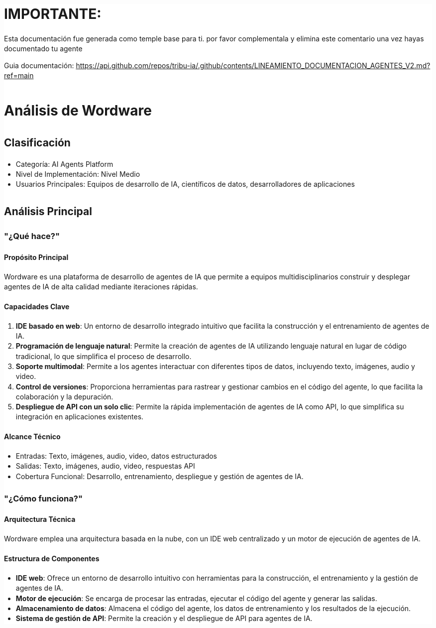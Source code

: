 # IMPORTANTE:

Esta documentación fue generada como temple base para ti. por favor complementala y elimina este comentario una vez hayas documentado tu agente

Guia documentación: https://api.github.com/repos/tribu-ia/.github/contents/LINEAMIENTO_DOCUMENTACION_AGENTES_V2.md?ref=main


# Análisis de Wordware

## Clasificación
- Categoría: AI Agents Platform
- Nivel de Implementación: Nivel Medio
- Usuarios Principales: Equipos de desarrollo de IA, científicos de datos, desarrolladores de aplicaciones

## Análisis Principal

### "¿Qué hace?"

#### Propósito Principal
Wordware es una plataforma de desarrollo de agentes de IA que permite a equipos multidisciplinarios construir y desplegar agentes de IA de alta calidad mediante iteraciones rápidas.

#### Capacidades Clave
1. **IDE basado en web**: Un entorno de desarrollo integrado intuitivo que facilita la construcción y el entrenamiento de agentes de IA.
2. **Programación de lenguaje natural**: Permite la creación de agentes de IA utilizando lenguaje natural en lugar de código tradicional, lo que simplifica el proceso de desarrollo.
3. **Soporte multimodal**: Permite a los agentes interactuar con diferentes tipos de datos, incluyendo texto, imágenes, audio y video.
4. **Control de versiones**: Proporciona herramientas para rastrear y gestionar cambios en el código del agente, lo que facilita la colaboración y la depuración.
5. **Despliegue de API con un solo clic**: Permite la rápida implementación de agentes de IA como API, lo que simplifica su integración en aplicaciones existentes.

#### Alcance Técnico
- Entradas: Texto, imágenes, audio, video, datos estructurados
- Salidas: Texto, imágenes, audio, video, respuestas API
- Cobertura Funcional: Desarrollo, entrenamiento, despliegue y gestión de agentes de IA.

### "¿Cómo funciona?"

#### Arquitectura Técnica
Wordware emplea una arquitectura basada en la nube, con un IDE web centralizado y un motor de ejecución de agentes de IA.

#### Estructura de Componentes
- **IDE web**: Ofrece un entorno de desarrollo intuitivo con herramientas para la construcción, el entrenamiento y la gestión de agentes de IA.
- **Motor de ejecución**: Se encarga de procesar las entradas, ejecutar el código del agente y generar las salidas.
- **Almacenamiento de datos**: Almacena el código del agente, los datos de entrenamiento y los resultados de la ejecución.
- **Sistema de gestión de API**: Permite la creación y el despliegue de API para agentes de IA.
